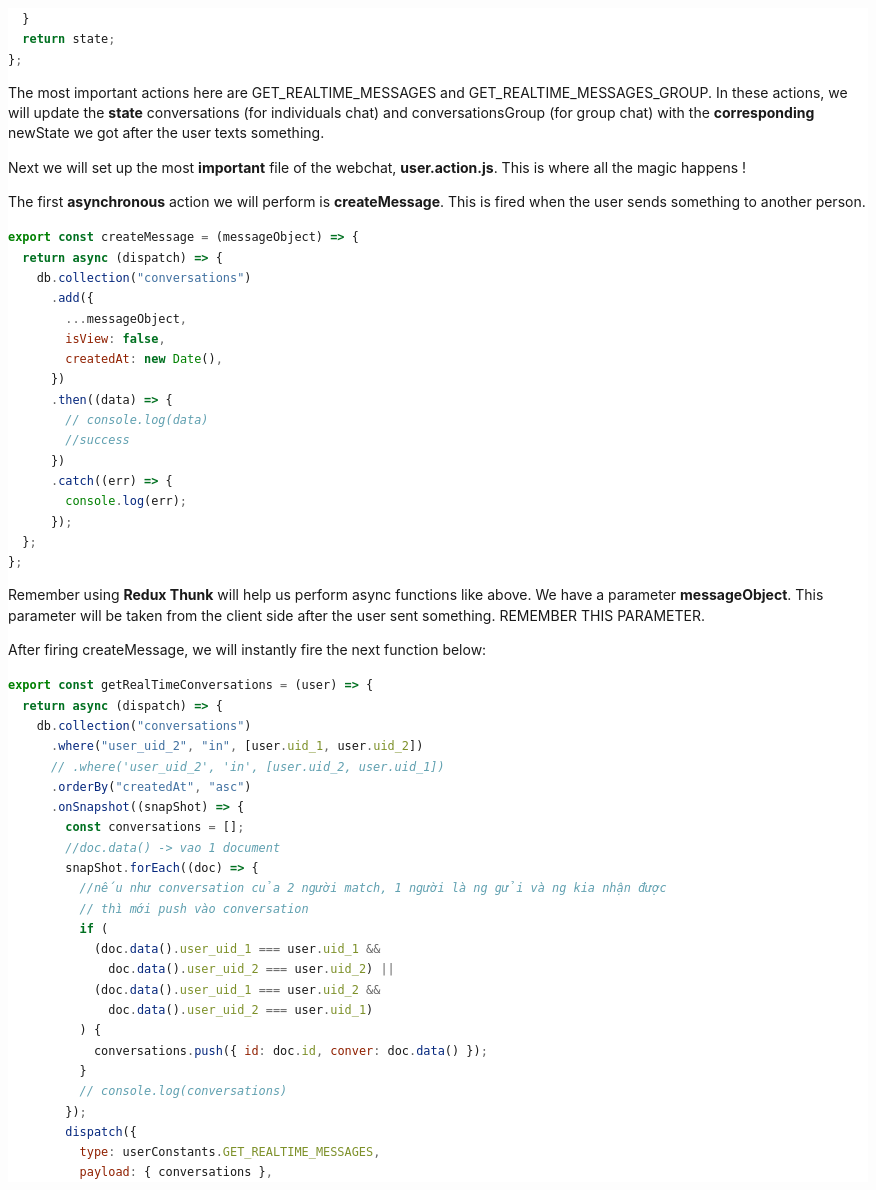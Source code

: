 ```javascript
  }
  return state;
};
```

The most important actions here are GET_REALTIME_MESSAGES and GET_REALTIME_MESSAGES_GROUP. In these actions, we will update the **state** conversations (for individuals chat) and conversationsGroup (for group chat) with the **corresponding** newState we got after the user texts something.

Next we will set up the most **important** file of the webchat, **user.action.js**. This is where all the magic happens !

The first **asynchronous** action we will perform is **createMessage**. This is fired when the user sends something to another person.

```javascript
export const createMessage = (messageObject) => {
  return async (dispatch) => {
    db.collection("conversations")
      .add({
        ...messageObject,
        isView: false,
        createdAt: new Date(),
      })
      .then((data) => {
        // console.log(data)
        //success
      })
      .catch((err) => {
        console.log(err);
      });
  };
};
```

Remember using **Redux Thunk** will help us perform async functions like above. We have a parameter **messageObject**. This parameter will be taken from the client side after the user sent something. REMEMBER THIS PARAMETER.

After firing createMessage, we will instantly fire the next function below:

```javascript
export const getRealTimeConversations = (user) => {
  return async (dispatch) => {
    db.collection("conversations")
      .where("user_uid_2", "in", [user.uid_1, user.uid_2])
      // .where('user_uid_2', 'in', [user.uid_2, user.uid_1])
      .orderBy("createdAt", "asc")
      .onSnapshot((snapShot) => {
        const conversations = [];
        //doc.data() -> vao 1 document
        snapShot.forEach((doc) => {
          //nếu như conversation của 2 người match, 1 người là ng gửi và ng kia nhận được
          // thì mới push vào conversation
          if (
            (doc.data().user_uid_1 === user.uid_1 &&
              doc.data().user_uid_2 === user.uid_2) ||
            (doc.data().user_uid_1 === user.uid_2 &&
              doc.data().user_uid_2 === user.uid_1)
          ) {
            conversations.push({ id: doc.id, conver: doc.data() });
          }
          // console.log(conversations)
        });
        dispatch({
          type: userConstants.GET_REALTIME_MESSAGES,
          payload: { conversations },
```